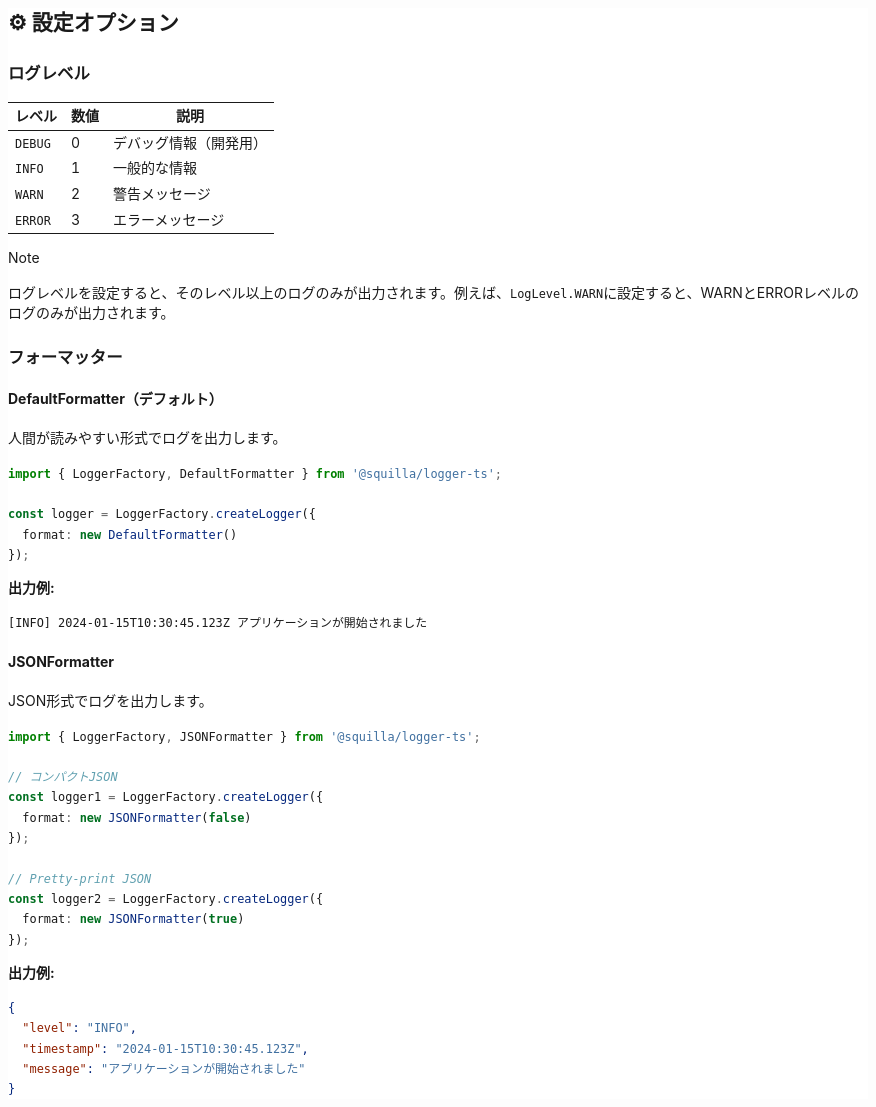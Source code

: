 ## ⚙️ 設定オプション

### ログレベル

| レベル  | 数値 | 説明                   |
| ------- | ---- | ---------------------- |
| `DEBUG` | 0    | デバッグ情報（開発用） |
| `INFO`  | 1    | 一般的な情報           |
| `WARN`  | 2    | 警告メッセージ         |
| `ERROR` | 3    | エラーメッセージ       |

> [!NOTE]
> ログレベルを設定すると、そのレベル以上のログのみが出力されます。例えば、`LogLevel.WARN`に設定すると、WARNとERRORレベルのログのみが出力されます。

### フォーマッター

#### DefaultFormatter（デフォルト）

人間が読みやすい形式でログを出力します。

```typescript
import { LoggerFactory, DefaultFormatter } from '@squilla/logger-ts';

const logger = LoggerFactory.createLogger({
  format: new DefaultFormatter()
});
```

**出力例:**
```
[INFO] 2024-01-15T10:30:45.123Z アプリケーションが開始されました
```

#### JSONFormatter

JSON形式でログを出力します。

```typescript
import { LoggerFactory, JSONFormatter } from '@squilla/logger-ts';

// コンパクトJSON
const logger1 = LoggerFactory.createLogger({
  format: new JSONFormatter(false)
});

// Pretty-print JSON
const logger2 = LoggerFactory.createLogger({
  format: new JSONFormatter(true)
});
```

**出力例:**
```json
{
  "level": "INFO",
  "timestamp": "2024-01-15T10:30:45.123Z",
  "message": "アプリケーションが開始されました"
}
```
